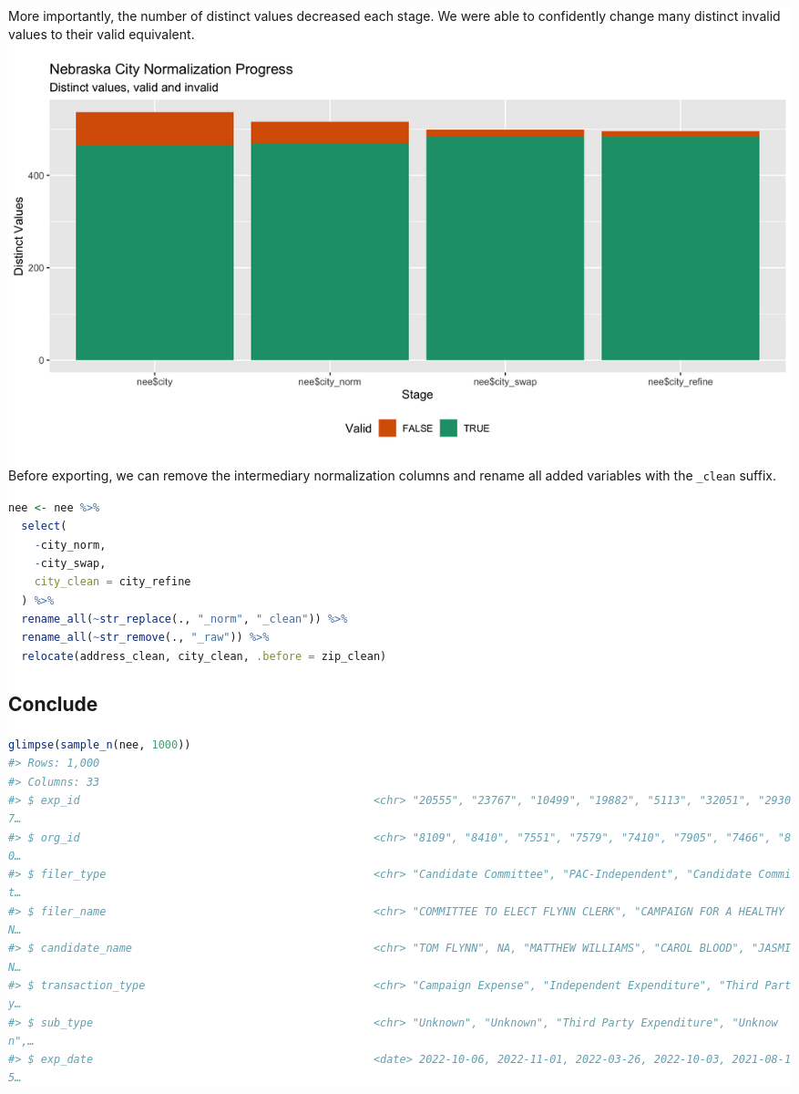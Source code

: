 More importantly, the number of distinct values decreased each stage. We
were able to confidently change many distinct invalid values to their
valid equivalent.

![](../plots/bar-distinct-1.png)

Before exporting, we can remove the intermediary normalization columns
and rename all added variables with the `_clean` suffix.

``` r
nee <- nee %>% 
  select(
    -city_norm,
    -city_swap,
    city_clean = city_refine
  ) %>% 
  rename_all(~str_replace(., "_norm", "_clean")) %>% 
  rename_all(~str_remove(., "_raw")) %>% 
  relocate(address_clean, city_clean, .before = zip_clean)
```

## Conclude

``` r
glimpse(sample_n(nee, 1000))
#> Rows: 1,000
#> Columns: 33
#> $ exp_id                                             <chr> "20555", "23767", "10499", "19882", "5113", "32051", "29307…
#> $ org_id                                             <chr> "8109", "8410", "7551", "7579", "7410", "7905", "7466", "80…
#> $ filer_type                                         <chr> "Candidate Committee", "PAC-Independent", "Candidate Commit…
#> $ filer_name                                         <chr> "COMMITTEE TO ELECT FLYNN CLERK", "CAMPAIGN FOR A HEALTHY N…
#> $ candidate_name                                     <chr> "TOM FLYNN", NA, "MATTHEW WILLIAMS", "CAROL BLOOD", "JASMIN…
#> $ transaction_type                                   <chr> "Campaign Expense", "Independent Expenditure", "Third Party…
#> $ sub_type                                           <chr> "Unknown", "Unknown", "Third Party Expenditure", "Unknown",…
#> $ exp_date                                           <date> 2022-10-06, 2022-11-01, 2022-03-26, 2022-10-03, 2021-08-15…
```